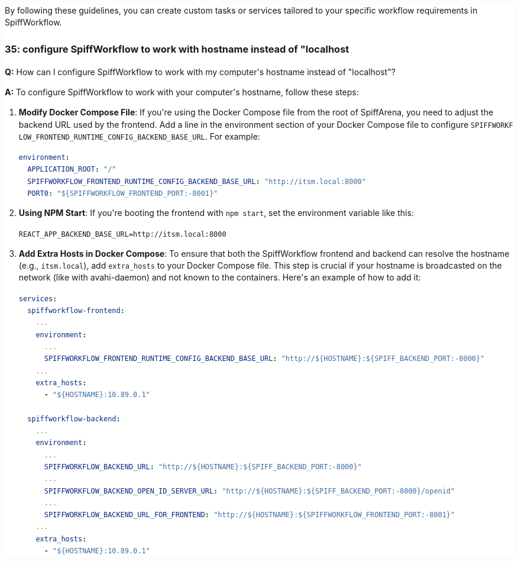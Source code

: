 By following these guidelines, you can create custom tasks or services tailored to your specific workflow requirements in SpiffWorkflow.

### **35: configure SpiffWorkflow to work with hostname instead of "localhost**

**Q:** How can I configure SpiffWorkflow to work with my computer's hostname instead of "localhost"?

**A:** To configure SpiffWorkflow to work with your computer's hostname, follow these steps:

1. **Modify Docker Compose File**: If you're using the Docker Compose file from the root of SpiffArena, you need to adjust the backend URL used by the frontend. Add a line in the environment section of your Docker Compose file to configure `SPIFFWORKFLOW_FRONTEND_RUNTIME_CONFIG_BACKEND_BASE_URL`. For example:

   ```yaml
   environment:
     APPLICATION_ROOT: "/"
     SPIFFWORKFLOW_FRONTEND_RUNTIME_CONFIG_BACKEND_BASE_URL: "http://itsm.local:8000"
     PORT0: "${SPIFFWORKFLOW_FRONTEND_PORT:-8001}"
   ```

2. **Using NPM Start**: If you're booting the frontend with `npm start`, set the environment variable like this:

   ```
   REACT_APP_BACKEND_BASE_URL=http://itsm.local:8000
   ```

3. **Add Extra Hosts in Docker Compose**: To ensure that both the SpiffWorkflow frontend and backend can resolve the hostname (e.g., `itsm.local`), add `extra_hosts` to your Docker Compose file. This step is crucial if your hostname is broadcasted on the network (like with avahi-daemon) and not known to the containers. Here's an example of how to add it:

   ```yaml
   services:
     spiffworkflow-frontend:
       ...
       environment:
         ...
         SPIFFWORKFLOW_FRONTEND_RUNTIME_CONFIG_BACKEND_BASE_URL: "http://${HOSTNAME}:${SPIFF_BACKEND_PORT:-8000}"
       ...
       extra_hosts:
         - "${HOSTNAME}:10.89.0.1"

     spiffworkflow-backend:
       ...
       environment:
         ...
         SPIFFWORKFLOW_BACKEND_URL: "http://${HOSTNAME}:${SPIFF_BACKEND_PORT:-8000}"
         ...
         SPIFFWORKFLOW_BACKEND_OPEN_ID_SERVER_URL: "http://${HOSTNAME}:${SPIFF_BACKEND_PORT:-8000}/openid"
         ...
         SPIFFWORKFLOW_BACKEND_URL_FOR_FRONTEND: "http://${HOSTNAME}:${SPIFFWORKFLOW_FRONTEND_PORT:-8001}"
       ...
       extra_hosts:
         - "${HOSTNAME}:10.89.0.1"
   ```
